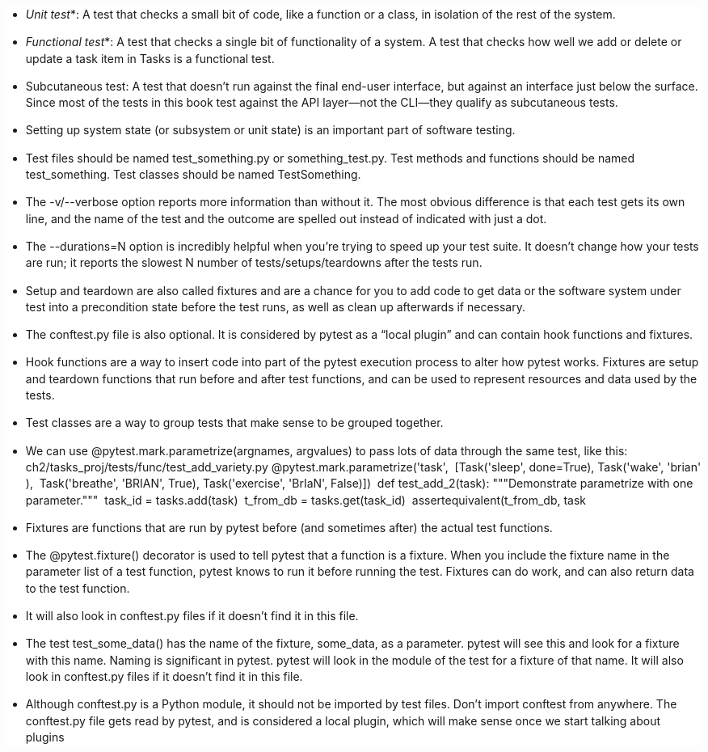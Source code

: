 - *Unit test**: A test that checks a small bit of code, like a function or a class, in isolation of the rest of the system.
 
- *Functional test**: A test that checks a single bit of functionality of a system. A test that checks how well we add or delete or update a task item in Tasks is a functional test.
 
- Subcutaneous test: A test that doesn’t run against the final end-user interface, but against an interface just below the surface. Since most of the tests in this book test against the API layer—not the CLI—they qualify as subcutaneous tests.
 
- Setting up system state (or subsystem or unit state) is an important part of software testing.
 
- Test files should be named test_something.py or something_test.py. Test methods and functions should be named test_something. Test classes should be named TestSomething.
 
- The -v/--verbose option reports more information than without it. The most obvious difference is that each test gets its own line, and the name of the test and the outcome are spelled out instead of indicated with just a dot.
 
- The --durations=N option is incredibly helpful when you’re trying to speed up your test suite. It doesn’t change how your tests are run; it reports the slowest N number of tests/setups/teardowns after the tests run.
 
- Setup and teardown are also called fixtures and are a chance for you to add code to get data or the software system under test into a precondition state before the test runs, as well as clean up afterwards if necessary.
 
- The conftest.py file is also optional. It is considered by pytest as a “local plugin” and can contain hook functions and fixtures.
 
- Hook functions are a way to insert code into part of the pytest execution process to alter how pytest works. Fixtures are setup and teardown functions that run before and after test functions, and can be used to represent resources and data used by the tests.
 
- Test classes are a way to group tests that make sense to be grouped together.
 
- We can use @pytest.mark.parametrize(argnames, argvalues) to pass lots of data through the same test, like this: ch2/tasks_proj/tests/func/test_add_variety.py ​  @pytest.mark.parametrize(​'task'​, ​  \[Task(​'sleep'​, done=True), ​  Task(​'wake'​, ​'brian'​), ​  Task(​'breathe'​, ​'BRIAN'​, True), ​  Task(​'exercise'​, ​'BrIaN'​, False)\]) ​  ​def​ test_add_2(task): ​  ​"""Demonstrate parametrize with one parameter."""​ ​  task_id = tasks.add(task) ​  t_from_db = tasks.get(task_id) ​  ​assert​ equivalent(t_from_db, task
 
- Fixtures are functions that are run by pytest before (and sometimes after) the actual test functions.
 
- The @pytest.fixture() decorator is used to tell pytest that a function is a fixture. When you include the fixture name in the parameter list of a test function, pytest knows to run it before running the test. Fixtures can do work, and can also return data to the test function.
 
- It will also look in conftest.py files if it doesn’t find it in this file.
 
- The test test_some_data() has the name of the fixture, some_data, as a parameter. pytest will see this and look for a fixture with this name. Naming is significant in pytest. pytest will look in the module of the test for a fixture of that name. It will also look in conftest.py files if it doesn’t find it in this file.
 
- Although conftest.py is a Python module, it should not be imported by test files. Don’t import conftest from anywhere. The conftest.py file gets read by pytest, and is considered a local plugin, which will make sense once we start talking about plugins
 